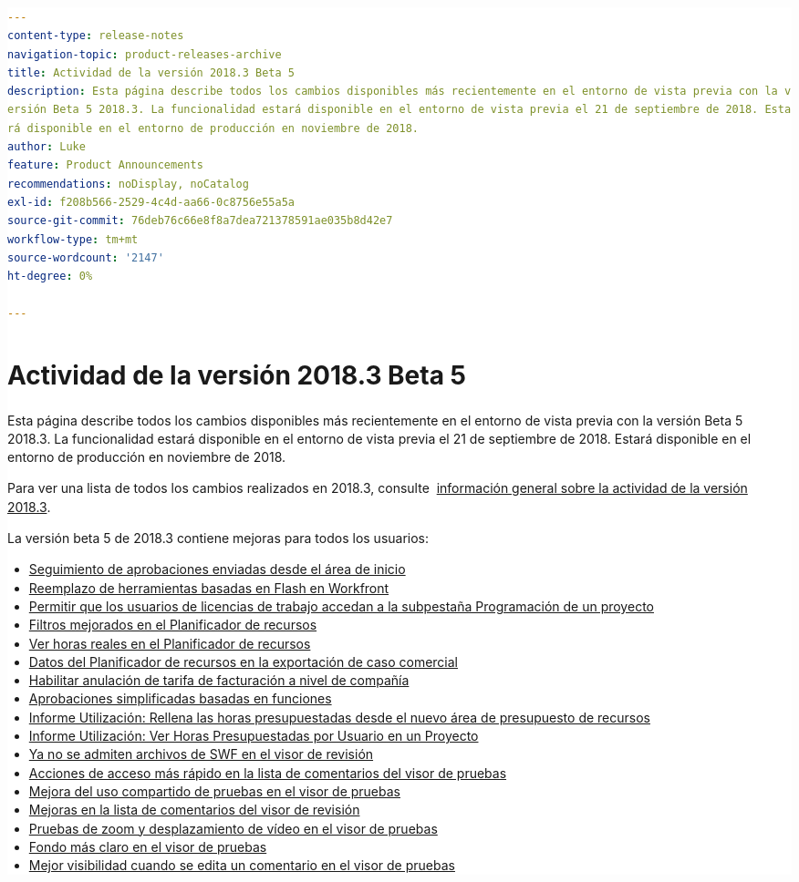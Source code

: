 ```yaml
---
content-type: release-notes
navigation-topic: product-releases-archive
title: Actividad de la versión 2018.3 Beta 5
description: Esta página describe todos los cambios disponibles más recientemente en el entorno de vista previa con la versión Beta 5 2018.3. La funcionalidad estará disponible en el entorno de vista previa el 21 de septiembre de 2018. Estará disponible en el entorno de producción en noviembre de 2018.
author: Luke
feature: Product Announcements
recommendations: noDisplay, noCatalog
exl-id: f208b566-2529-4c4d-aa66-0c8756e55a5a
source-git-commit: 76deb76c66e8f8a7dea721378591ae035b8d42e7
workflow-type: tm+mt
source-wordcount: '2147'
ht-degree: 0%

---
```


# Actividad de la versión 2018.3 Beta 5

Esta página describe todos los cambios disponibles más recientemente en el entorno de vista previa con la versión Beta 5 2018.3. La funcionalidad estará disponible en el entorno de vista previa el 21 de septiembre de 2018. Estará disponible en el entorno de producción en noviembre de 2018.

Para ver una lista de todos los cambios realizados en 2018.3, consulte  [información general sobre la actividad de la versión 2018.3](../../../../product-announcements/product-releases/quarterly-release-archive/2018.3-release-activity/2018.3-release-activity-overview.md).

La versión beta 5 de 2018.3 contiene mejoras para todos los usuarios:

* [Seguimiento de aprobaciones enviadas desde el área de inicio](#track-approvals-you-ve-submitted-in-the-home-area)
* [Reemplazo de herramientas basadas en Flash en Workfront](#replacement-of-flash-based-tools-in-workfront)
* [Permitir que los usuarios de licencias de trabajo accedan a la subpestaña Programación de un proyecto](#allowing-work-license-users-to-access-the-scheduling-subtab-of-a-project)
* [Filtros mejorados en el Planificador de recursos](#improved-filters-in-the-resource-planner)
* [Ver horas reales en el Planificador de recursos](#view-actual-hours-in-the-resource-planner)
* [Datos del Planificador de recursos en la exportación de caso comercial](#resource-planner-data-in-the-business-case-export)
* [Habilitar anulación de tarifa de facturación a nivel de compañía](#enable-company-level-billing-rate-override)
* [Aprobaciones simplificadas basadas en funciones](#simplified-role-based-approvals)
* [Informe Utilización: Rellena las horas presupuestadas desde el nuevo área de presupuesto de recursos](#utilization-report-populates-budgeted-hours-from-new-resource-budgeting-area)
* [Informe Utilización: Ver Horas Presupuestadas por Usuario en un Proyecto](#utilization-report-view-budgeted-hours-by-user-on-a-project)
* [Ya no se admiten archivos de SWF en el visor de revisión](#swf-files-no-longer-supported-in-the-proofing-viewer)
* [Acciones de acceso más rápido en la lista de comentarios del visor de pruebas](#actions-more-quickly-accessible-in-the-comment-list-in-the-proofing-viewer)
* [Mejora del uso compartido de pruebas en el visor de pruebas](#proof-sharing-improvement-in-the-proofing-viewer)
* [Mejoras en la lista de comentarios del visor de revisión](#comments-list-enhancements-in-the-proofing-viewer)
* [Pruebas de zoom y desplazamiento de vídeo en el visor de pruebas](#zoom-and-pan-video-proofs-in-the-proofing-viewer)
* [Fondo más claro en el visor de pruebas](#lighter-background-in-the-proofing-viewer)
* [Mejor visibilidad cuando se edita un comentario en el visor de pruebas](#better-visibility-when-a-comment-has-been-edited-in-the-proofing-viewer)